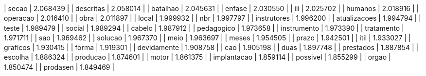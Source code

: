 | secao | 2.068439 |
| descritas | 2.058014 |
| batalhao | 2.045631 |
| enfase | 2.030550 |
| iii | 2.025702 |
| humanos | 2.018916 |
| operacao | 2.016410 |
| obra | 2.011897 |
| local | 1.999932 |
| nbr | 1.997797 |
| instrutores | 1.996200 |
| atualizacoes | 1.994794 |
| teste | 1.989479 |
| social | 1.989294 |
| cabelo | 1.987912 |
| pedagogico | 1.973658 |
| instrumento | 1.973390 |
| tratamento | 1.971711 |
| sao | 1.969462 |
| solucao | 1.967370 |
| meio | 1.963697 |
| meses | 1.954505 |
| prazo | 1.942501 |
| itil | 1.933027 |
| graficos | 1.930415 |
| forma | 1.919301 |
| devidamente | 1.908758 |
| cao | 1.905198 |
| duas | 1.897748 |
| prestados | 1.887854 |
| escolha | 1.886324 |
| producao | 1.874601 |
| motor | 1.861375 |
| implantacao | 1.859114 |
| possivel | 1.855299 |
| orgao | 1.850474 |
| prodasen | 1.849469 |